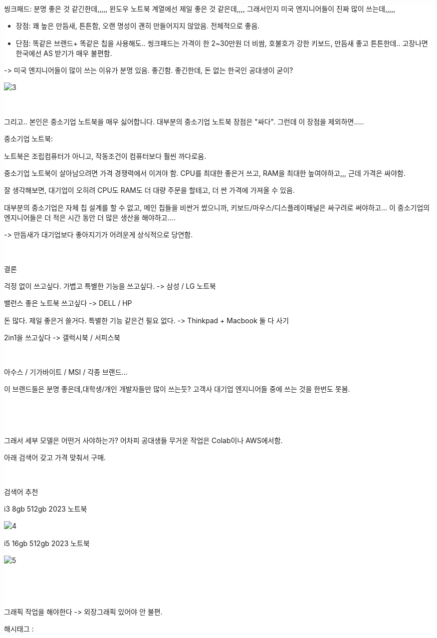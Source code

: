 씽크패드: 분명 좋은 것 같긴한데,,,,, 윈도우 노트북 계열에선 제일 좋은 것  같은데,,,, 그래서인지 미국 엔지니어들이 진짜 많이 쓰는데,,,,,

- 장점: 꽤 높은 만듬새, 튼튼함, 오랜 명성이 괜히 만들어지지 않았음. 전체적으로 좋음.

- 단점: 똑같은 브랜드+ 똑같은 칩을 사용해도.. 씽크패드는 가격이 한 2~30만원 더 비쌈, 호불호가 강한 키보드, 만듬새 좋고 튼튼한데.. 고장나면 한국에선 AS 받기가 매우 불편함.

-> 미국 엔지니어들이 많이 쓰는 이유가 분명 있음. 좋긴함. 좋긴한데, 돈 없는 한국인 공대생이 굳이?

![3](/asset/img/223374345010/3.png)

​

그리고.. 본인은 중소기업 노트북을 매우 싫어합니다. 대부분의 중소기업 노트북 장점은 "싸다". 그런데 이 장점을 제외하면.....

중소기업 노트북:

노트북은 조립컴퓨터가 아니고, 작동조건이 컴퓨터보다 훨씬 까다로움.

중소기업 노트북이 살아남으려면 가격 경쟁력에서 이겨야 함. CPU를 최대한 좋은거 쓰고, RAM을 최대한 높여야하고,,, 근데 가격은 싸야함.

잘 생각해보면, 대기업이 오히려 CPU도 RAM도 더 대량 주문을 할테고, 더 싼 가격에 가져올 수 있음.

대부분의 중소기업은 자체 칩 설계를 할 수 없고, 메인 칩들을 비싼거 썼으니까, 키보드/마우스/디스플레이패널은 싸구려로 써야하고... 이 중소기업의 엔지니어들은 더 적은 시간 동안 더 많은 생산을 해야하고....

-> 만듬새가 대기업보다 좋아지기가 어려운게 상식적으로 당연함.

​

결론

걱정 없이 쓰고싶다. 가볍고 특별한 기능을 쓰고싶다. -> 삼성 / LG 노트북

밸런스 좋은 노트북 쓰고싶다 -> DELL / HP

돈 많다. 제일 좋은거 쓸거다. 특별한 기능 같은건 필요 없다. -> Thinkpad + Macbook 둘 다 사기

2in1을 쓰고싶다 -> 갤럭시북 / 서피스북

​

아수스 / 기가바이트 / MSI / 각종 브랜드...

이 브랜드들은 분명 좋은데,대학생/개인 개발자들만 많이 쓰는듯? 고객사 대기업 엔지니어들 중에 쓰는 것을 한번도 못봄.

​

​

그래서 세부 모델은 어떤거 사야하는가? 어차피 공대생들 무거운 작업은 Colab이나 AWS에서함.

아래 검색어 갖고 가격 맞춰서 구매.

​

검색어 추천

i3 8gb 512gb 2023 노트북

![4](/asset/img/223374345010/4.png)

i5 16gb 512gb 2023 노트북

![5](/asset/img/223374345010/5.png)

​

​

그래픽 작업을 해야한다 -> 외장그래픽 있어야 안 불편.

 해시태그 : 
